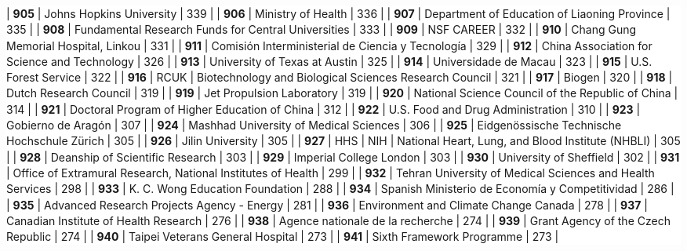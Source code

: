| **905** | Johns Hopkins University                                                                               | 339                  |
| **906** | Ministry of Health                                                                                     | 336                  |
| **907** | Department of Education of Liaoning Province                                                           | 335                  |
| **908** | Fundamental Research Funds for Central Universities                                                    | 333                  |
| **909** | NSF CAREER                                                                                             | 332                  |
| **910** | Chang Gung Memorial Hospital, Linkou                                                                   | 331                  |
| **911** | Comisión Interministerial de Ciencia y Tecnología                                                      | 329                  |
| **912** | China Association for Science and Technology                                                           | 326                  |
| **913** | University of Texas at Austin                                                                          | 325                  |
| **914** | Universidade de Macau                                                                                  | 323                  |
| **915** | U.S. Forest Service                                                                                    | 322                  |
| **916** | RCUK \| Biotechnology and Biological Sciences Research Council                                         | 321                  |
| **917** | Biogen                                                                                                 | 320                  |
| **918** | Dutch Research Council                                                                                 | 319                  |
| **919** | Jet Propulsion Laboratory                                                                              | 319                  |
| **920** | National Science Council of the Republic of China                                                      | 314                  |
| **921** | Doctoral Program of Higher Education of China                                                          | 312                  |
| **922** | U.S. Food and Drug Administration                                                                      | 310                  |
| **923** | Gobierno de Aragón                                                                                     | 307                  |
| **924** | Mashhad University of Medical Sciences                                                                 | 306                  |
| **925** | Eidgenössische Technische Hochschule Zürich                                                            | 305                  |
| **926** | Jilin University                                                                                       | 305                  |
| **927** | HHS \| NIH \| National Heart, Lung, and Blood Institute (NHBLI)                                        | 305                  |
| **928** | Deanship of Scientific Research                                                                        | 303                  |
| **929** | Imperial College London                                                                                | 303                  |
| **930** | University of Sheffield                                                                                | 302                  |
| **931** | Office of Extramural Research, National Institutes of Health                                           | 299                  |
| **932** | Tehran University of Medical Sciences and Health Services                                              | 298                  |
| **933** | K. C. Wong Education Foundation                                                                        | 288                  |
| **934** | Spanish Ministerio de Economía y Competitividad                                                        | 286                  |
| **935** | Advanced Research Projects Agency - Energy                                                             | 281                  |
| **936** | Environment and Climate Change Canada                                                                  | 278                  |
| **937** | Canadian Institute of Health Research                                                                  | 276                  |
| **938** | Agence nationale de la recherche                                                                       | 274                  |
| **939** | Grant Agency of the Czech Republic                                                                     | 274                  |
| **940** | Taipei Veterans General Hospital                                                                       | 273                  |
| **941** | Sixth Framework Programme                                                                              | 273                  |